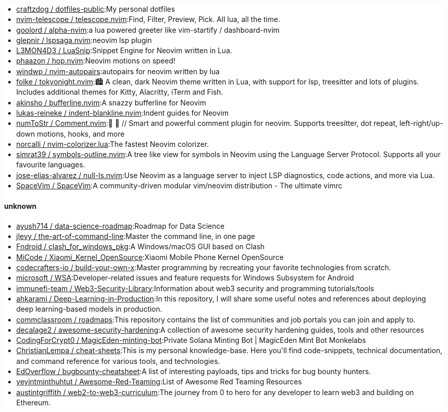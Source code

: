 * [craftzdog / dotfiles-public](https://github.com/craftzdog/dotfiles-public):My personal dotfiles
* [nvim-telescope / telescope.nvim](https://github.com/nvim-telescope/telescope.nvim):Find, Filter, Preview, Pick. All lua, all the time.
* [goolord / alpha-nvim](https://github.com/goolord/alpha-nvim):a lua powered greeter like vim-startify / dashboard-nvim
* [glepnir / lspsaga.nvim](https://github.com/glepnir/lspsaga.nvim):neovim lsp plugin
* [L3MON4D3 / LuaSnip](https://github.com/L3MON4D3/LuaSnip):Snippet Engine for Neovim written in Lua.
* [phaazon / hop.nvim](https://github.com/phaazon/hop.nvim):Neovim motions on speed!
* [windwp / nvim-autopairs](https://github.com/windwp/nvim-autopairs):autopairs for neovim written by lua
* [folke / tokyonight.nvim](https://github.com/folke/tokyonight.nvim):🏙
A clean, dark Neovim theme written in Lua, with support for lsp, treesitter and lots of plugins. Includes additional themes for Kitty, Alacritty, iTerm and Fish.
* [akinsho / bufferline.nvim](https://github.com/akinsho/bufferline.nvim):A snazzy bufferline for Neovim
* [lukas-reineke / indent-blankline.nvim](https://github.com/lukas-reineke/indent-blankline.nvim):Indent guides for Neovim
* [numToStr / Comment.nvim](https://github.com/numToStr/Comment.nvim):🧠
💪
// Smart and powerful comment plugin for neovim. Supports treesitter, dot repeat, left-right/up-down motions, hooks, and more
* [norcalli / nvim-colorizer.lua](https://github.com/norcalli/nvim-colorizer.lua):The fastest Neovim colorizer.
* [simrat39 / symbols-outline.nvim](https://github.com/simrat39/symbols-outline.nvim):A tree like view for symbols in Neovim using the Language Server Protocol. Supports all your favourite languages.
* [jose-elias-alvarez / null-ls.nvim](https://github.com/jose-elias-alvarez/null-ls.nvim):Use Neovim as a language server to inject LSP diagnostics, code actions, and more via Lua.
* [SpaceVim / SpaceVim](https://github.com/SpaceVim/SpaceVim):A community-driven modular vim/neovim distribution - The ultimate vimrc

#### unknown
* [ayush714 / data-science-roadmap](https://github.com/ayush714/data-science-roadmap):Roadmap for Data Science
* [jlevy / the-art-of-command-line](https://github.com/jlevy/the-art-of-command-line):Master the command line, in one page
* [Fndroid / clash_for_windows_pkg](https://github.com/Fndroid/clash_for_windows_pkg):A Windows/macOS GUI based on Clash
* [MiCode / Xiaomi_Kernel_OpenSource](https://github.com/MiCode/Xiaomi_Kernel_OpenSource):Xiaomi Mobile Phone Kernel OpenSource
* [codecrafters-io / build-your-own-x](https://github.com/codecrafters-io/build-your-own-x):Master programming by recreating your favorite technologies from scratch.
* [microsoft / WSA](https://github.com/microsoft/WSA):Developer-related issues and feature requests for Windows Subsystem for Android
* [immunefi-team / Web3-Security-Library](https://github.com/immunefi-team/Web3-Security-Library):Information about web3 security and programming tutorials/tools
* [ahkarami / Deep-Learning-in-Production](https://github.com/ahkarami/Deep-Learning-in-Production):In this repository, I will share some useful notes and references about deploying deep learning-based models in production.
* [commclassroom / roadmaps](https://github.com/commclassroom/roadmaps):This repository contains the list of communities and job portals you can join and apply to.
* [decalage2 / awesome-security-hardening](https://github.com/decalage2/awesome-security-hardening):A collection of awesome security hardening guides, tools and other resources
* [CodingForCrypt0 / MagicEden-minting-bot](https://github.com/CodingForCrypt0/MagicEden-minting-bot):Private Solana Minting Bot | MagicEden Mint Bot Monkelabs
* [ChristianLempa / cheat-sheets](https://github.com/ChristianLempa/cheat-sheets):This is my personal knowledge-base. Here you'll find code-snippets, technical documentation, and command reference for various tools, and technologies.
* [EdOverflow / bugbounty-cheatsheet](https://github.com/EdOverflow/bugbounty-cheatsheet):A list of interesting payloads, tips and tricks for bug bounty hunters.
* [yeyintminthuhtut / Awesome-Red-Teaming](https://github.com/yeyintminthuhtut/Awesome-Red-Teaming):List of Awesome Red Teaming Resources
* [austintgriffith / web2-to-web3-curriculum](https://github.com/austintgriffith/web2-to-web3-curriculum):The journey from 0 to hero for any developer to learn web3 and building on Ethereum.
